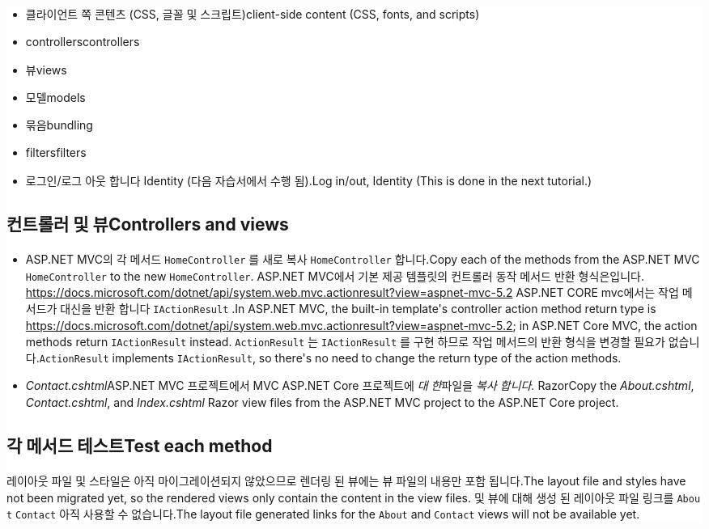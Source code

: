 * <span data-ttu-id="8f79c-271">클라이언트 쪽 콘텐츠 (CSS, 글꼴 및 스크립트)</span><span class="sxs-lookup"><span data-stu-id="8f79c-271">client-side content (CSS, fonts, and scripts)</span></span>

* <span data-ttu-id="8f79c-272">controllers</span><span class="sxs-lookup"><span data-stu-id="8f79c-272">controllers</span></span>

* <span data-ttu-id="8f79c-273">뷰</span><span class="sxs-lookup"><span data-stu-id="8f79c-273">views</span></span>

* <span data-ttu-id="8f79c-274">모델</span><span class="sxs-lookup"><span data-stu-id="8f79c-274">models</span></span>

* <span data-ttu-id="8f79c-275">묶음</span><span class="sxs-lookup"><span data-stu-id="8f79c-275">bundling</span></span>

* <span data-ttu-id="8f79c-276">filters</span><span class="sxs-lookup"><span data-stu-id="8f79c-276">filters</span></span>

* <span data-ttu-id="8f79c-277">로그인/로그 아웃 합니다 Identity (다음 자습서에서 수행 됨).</span><span class="sxs-lookup"><span data-stu-id="8f79c-277">Log in/out, Identity (This is done in the next tutorial.)</span></span>

## <a name="controllers-and-views"></a><span data-ttu-id="8f79c-278">컨트롤러 및 뷰</span><span class="sxs-lookup"><span data-stu-id="8f79c-278">Controllers and views</span></span>

* <span data-ttu-id="8f79c-279">ASP.NET MVC의 각 메서드 `HomeController` 를 새로 복사 `HomeController` 합니다.</span><span class="sxs-lookup"><span data-stu-id="8f79c-279">Copy each of the methods from the ASP.NET MVC `HomeController` to the new `HomeController`.</span></span> <span data-ttu-id="8f79c-280">ASP.NET MVC에서 기본 제공 템플릿의 컨트롤러 동작 메서드 반환 형식은입니다. <https://docs.microsoft.com/dotnet/api/system.web.mvc.actionresult?view=aspnet-mvc-5.2> ASP.NET CORE mvc에서는 작업 메서드가 대신을 반환 합니다 `IActionResult` .</span><span class="sxs-lookup"><span data-stu-id="8f79c-280">In ASP.NET MVC, the built-in template's controller action method return type is <https://docs.microsoft.com/dotnet/api/system.web.mvc.actionresult?view=aspnet-mvc-5.2>; in ASP.NET Core MVC, the action methods return `IActionResult` instead.</span></span> <span data-ttu-id="8f79c-281">`ActionResult` 는 `IActionResult` 를 구현 하므로 작업 메서드의 반환 형식을 변경할 필요가 없습니다.</span><span class="sxs-lookup"><span data-stu-id="8f79c-281">`ActionResult` implements `IActionResult`, so there's no need to change the return type of the action methods.</span></span>

* <span data-ttu-id="8f79c-282">*Contact.cshtml*ASP.NET MVC 프로젝트에서 MVC ASP.NET Core 프로젝트에 *대 한*파일을 *복사 합니다.* Razor</span><span class="sxs-lookup"><span data-stu-id="8f79c-282">Copy the *About.cshtml*, *Contact.cshtml*, and *Index.cshtml* Razor view files from the ASP.NET MVC project to the ASP.NET Core project.</span></span>

## <a name="test-each-method"></a><span data-ttu-id="8f79c-283">각 메서드 테스트</span><span class="sxs-lookup"><span data-stu-id="8f79c-283">Test each method</span></span>

<span data-ttu-id="8f79c-284">레이아웃 파일 및 스타일은 아직 마이그레이션되지 않았으므로 렌더링 된 뷰에는 뷰 파일의 내용만 포함 됩니다.</span><span class="sxs-lookup"><span data-stu-id="8f79c-284">The layout file and styles have not been migrated yet, so the rendered views only contain the content in the view files.</span></span> <span data-ttu-id="8f79c-285">및 뷰에 대해 생성 된 레이아웃 파일 링크를 `About` `Contact` 아직 사용할 수 없습니다.</span><span class="sxs-lookup"><span data-stu-id="8f79c-285">The layout file generated links for the `About` and `Contact` views will not be available yet.</span></span>
